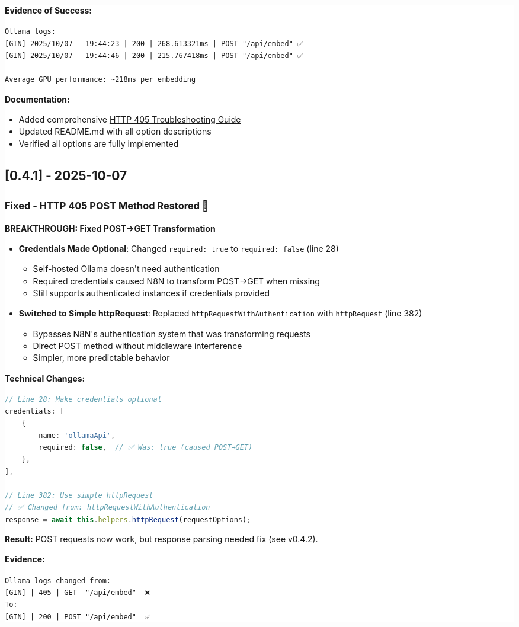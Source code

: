 **Evidence of Success:**
```
Ollama logs:
[GIN] 2025/10/07 - 19:44:23 | 200 | 268.613321ms | POST "/api/embed" ✅
[GIN] 2025/10/07 - 19:44:46 | 200 | 215.767418ms | POST "/api/embed" ✅

Average GPU performance: ~218ms per embedding
```

**Documentation:**
- Added comprehensive [HTTP 405 Troubleshooting Guide](docs/HTTP_405_TROUBLESHOOTING.md)
- Updated README.md with all option descriptions
- Verified all options are fully implemented

## [0.4.1] - 2025-10-07

### Fixed - HTTP 405 POST Method Restored 🎯

**BREAKTHROUGH: Fixed POST→GET Transformation**

- **Credentials Made Optional**: Changed `required: true` to `required: false` (line 28)
  - Self-hosted Ollama doesn't need authentication
  - Required credentials caused N8N to transform POST→GET when missing
  - Still supports authenticated instances if credentials provided

- **Switched to Simple httpRequest**: Replaced `httpRequestWithAuthentication` with `httpRequest` (line 382)
  - Bypasses N8N's authentication system that was transforming requests
  - Direct POST method without middleware interference
  - Simpler, more predictable behavior

**Technical Changes:**
```typescript
// Line 28: Make credentials optional
credentials: [
    {
        name: 'ollamaApi',
        required: false,  // ✅ Was: true (caused POST→GET)
    },
],

// Line 382: Use simple httpRequest
// ✅ Changed from: httpRequestWithAuthentication
response = await this.helpers.httpRequest(requestOptions);
```

**Result:** POST requests now work, but response parsing needed fix (see v0.4.2).

**Evidence:**
```
Ollama logs changed from:
[GIN] | 405 | GET  "/api/embed"  ❌
To:
[GIN] | 200 | POST "/api/embed"  ✅
```
